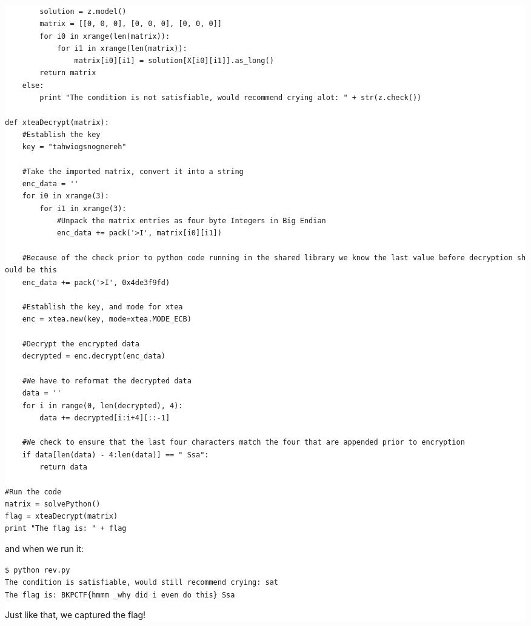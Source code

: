 ```
        solution = z.model()
        matrix = [[0, 0, 0], [0, 0, 0], [0, 0, 0]]
        for i0 in xrange(len(matrix)):
            for i1 in xrange(len(matrix)):
                matrix[i0][i1] = solution[X[i0][i1]].as_long()
        return matrix
    else:
        print "The condition is not satisfiable, would recommend crying alot: " + str(z.check())
 
def xteaDecrypt(matrix):
    #Establish the key
    key = "tahwiogsnognereh"

    #Take the imported matrix, convert it into a string
    enc_data = ''
    for i0 in xrange(3):
        for i1 in xrange(3):
            #Unpack the matrix entries as four byte Integers in Big Endian
            enc_data += pack('>I', matrix[i0][i1])

    #Because of the check prior to python code running in the shared library we know the last value before decryption should be this
    enc_data += pack('>I', 0x4de3f9fd)

    #Establish the key, and mode for xtea
    enc = xtea.new(key, mode=xtea.MODE_ECB)

    #Decrypt the encrypted data
    decrypted = enc.decrypt(enc_data)
    
    #We have to reformat the decrypted data
    data = ''
    for i in range(0, len(decrypted), 4):
        data += decrypted[i:i+4][::-1]

    #We check to ensure that the last four characters match the four that are appended prior to encryption
    if data[len(data) - 4:len(data)] == " Ssa":
        return data

#Run the code
matrix = solvePython()
flag = xteaDecrypt(matrix)
print "The flag is: " + flag
```

and when we run it:

```
$ python rev.py 
The condition is satisfiable, would still recommend crying: sat
The flag is: BKPCTF{hmmm _why did i even do this} Ssa
```

Just like that, we captured the flag!


